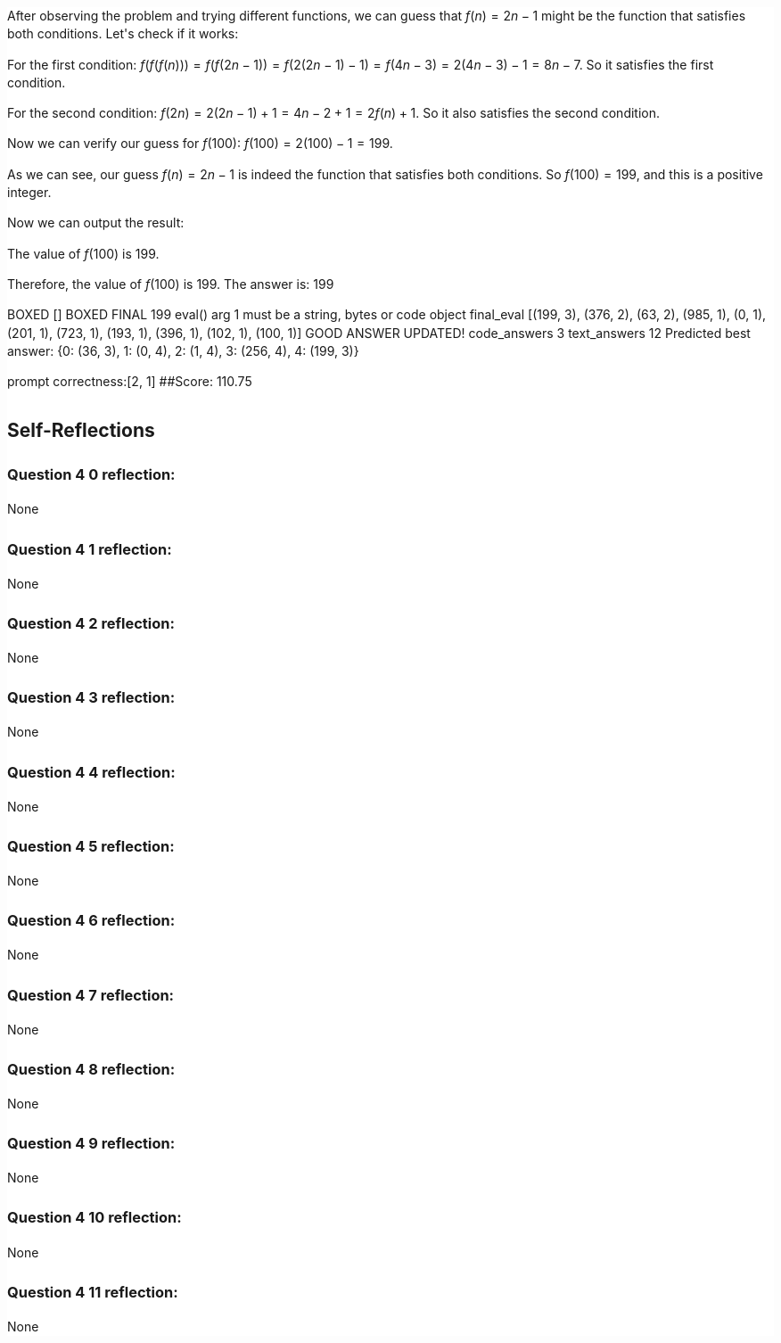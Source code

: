 After observing the problem and trying different functions, we can guess that $f(n) = 2n - 1$ might be the function that satisfies both conditions.
Let's check if it works:

For the first condition: $f(f(f(n))) = f(f(2n-1)) = f(2(2n-1)-1) = f(4n-3) = 2(4n-3) - 1 = 8n - 7$. So it satisfies the first condition.

For the second condition: $f(2n) = 2(2n-1) + 1 = 4n - 2 + 1 = 2f(n) + 1$. So it also satisfies the second condition.

Now we can verify our guess for $f(100)$: $f(100) = 2(100) - 1 = 199$.

As we can see, our guess $f(n) = 2n - 1$ is indeed the function that satisfies both conditions. So $f(100) = 199$, and this is a positive integer.

Now we can output the result:

The value of $f(100)$ is $199$.

Therefore, the value of $f(100)$ is $199$. The answer is: $199$

BOXED []
BOXED FINAL 199
eval() arg 1 must be a string, bytes or code object final_eval
[(199, 3), (376, 2), (63, 2), (985, 1), (0, 1), (201, 1), (723, 1), (193, 1), (396, 1), (102, 1), (100, 1)]
GOOD ANSWER UPDATED!
code_answers 3 text_answers 12
Predicted best answer: {0: (36, 3), 1: (0, 4), 2: (1, 4), 3: (256, 4), 4: (199, 3)}

prompt correctness:[2, 1]
##Score: 110.75

## Self-Reflections

### Question 4 0 reflection:
None
### Question 4 1 reflection:
None
### Question 4 2 reflection:
None
### Question 4 3 reflection:
None
### Question 4 4 reflection:
None
### Question 4 5 reflection:
None
### Question 4 6 reflection:
None
### Question 4 7 reflection:
None
### Question 4 8 reflection:
None
### Question 4 9 reflection:
None
### Question 4 10 reflection:
None
### Question 4 11 reflection:
None
